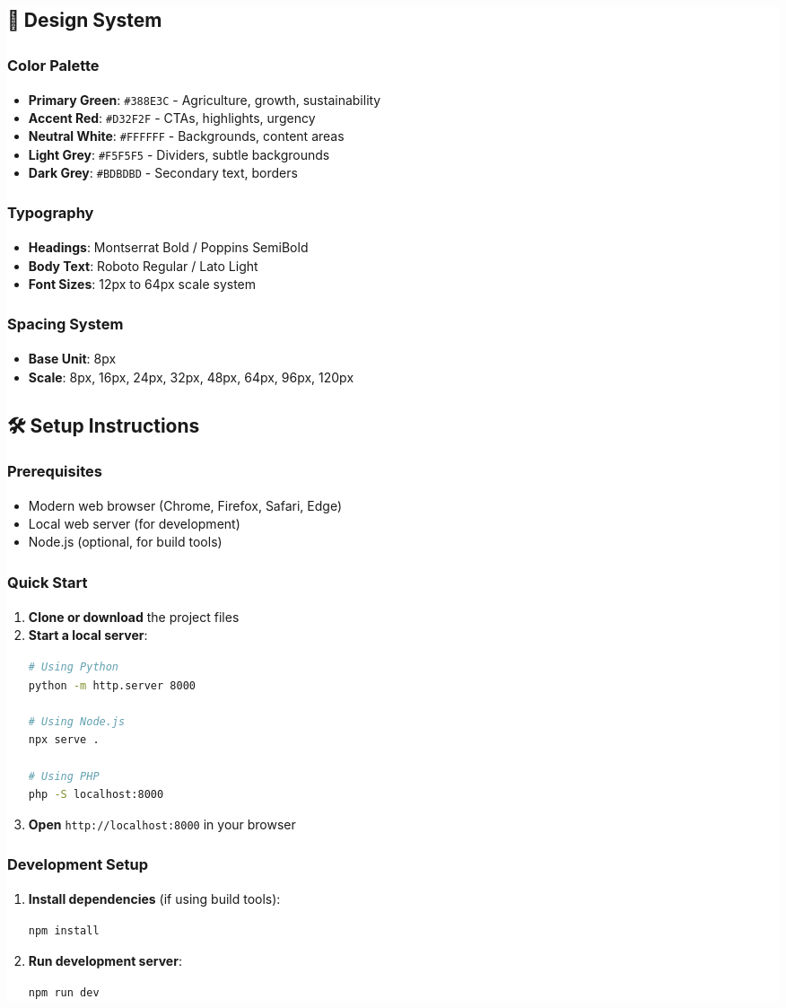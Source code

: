 ## 🎨 Design System

### Color Palette
- **Primary Green**: `#388E3C` - Agriculture, growth, sustainability
- **Accent Red**: `#D32F2F` - CTAs, highlights, urgency
- **Neutral White**: `#FFFFFF` - Backgrounds, content areas
- **Light Grey**: `#F5F5F5` - Dividers, subtle backgrounds
- **Dark Grey**: `#BDBDBD` - Secondary text, borders

### Typography
- **Headings**: Montserrat Bold / Poppins SemiBold
- **Body Text**: Roboto Regular / Lato Light
- **Font Sizes**: 12px to 64px scale system

### Spacing System
- **Base Unit**: 8px
- **Scale**: 8px, 16px, 24px, 32px, 48px, 64px, 96px, 120px

## 🛠️ Setup Instructions

### Prerequisites
- Modern web browser (Chrome, Firefox, Safari, Edge)
- Local web server (for development)
- Node.js (optional, for build tools)

### Quick Start
1. **Clone or download** the project files
2. **Start a local server**:
   ```bash
   # Using Python
   python -m http.server 8000
   
   # Using Node.js
   npx serve .
   
   # Using PHP
   php -S localhost:8000
   ```
3. **Open** `http://localhost:8000` in your browser

### Development Setup
1. **Install dependencies** (if using build tools):
   ```bash
   npm install
   ```

2. **Run development server**:
   ```bash
   npm run dev
   ```
